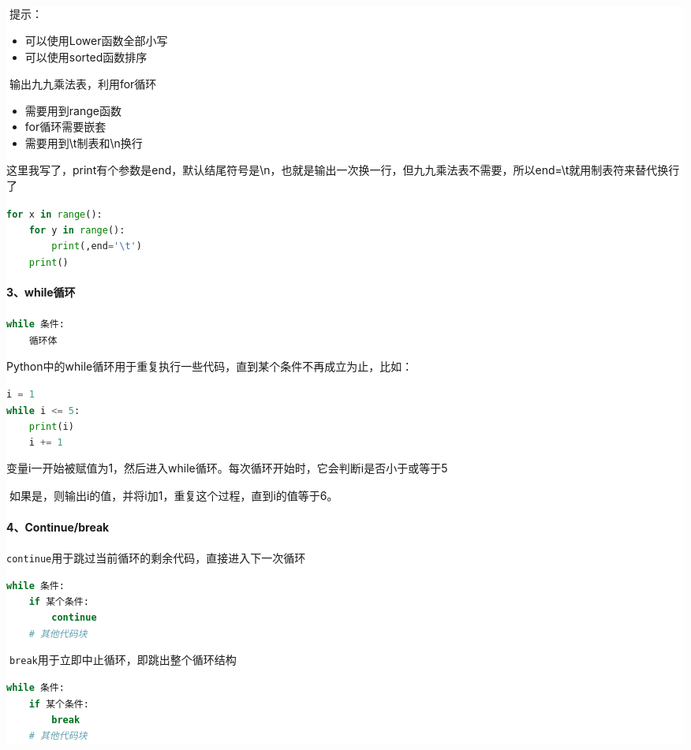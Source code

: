 ​	提示：

- 可以使用Lower函数全部小写
- 可以使用sorted函数排序



​	输出九九乘法表，利用for循环

- 需要用到range函数
- for循环需要嵌套
- 需要用到\t制表和\n换行

​	这里我写了，print有个参数是end，默认结尾符号是\n，也就是输出一次换一行，但九九乘法表不需要，所以end=\t就用制表符来替代换行了

```python
for x in range():
    for y in range():
        print(,end='\t')
    print()
```



#### 3、while循环

```python
while 条件:
    循环体
```

​	Python中的while循环用于重复执行一些代码，直到某个条件不再成立为止，比如：

```python
i = 1
while i <= 5:
    print(i)
    i += 1
```

​	变量i一开始被赋值为1，然后进入while循环。每次循环开始时，它会判断i是否小于或等于5

​	如果是，则输出i的值，并将i加1，重复这个过程，直到i的值等于6。



#### 4、Continue/break

​	`continue`用于跳过当前循环的剩余代码，直接进入下一次循环

```python
while 条件:
    if 某个条件:
        continue
    # 其他代码块
```

​	`break`用于立即中止循环，即跳出整个循环结构

```python
while 条件:
    if 某个条件:
        break
    # 其他代码块
```
